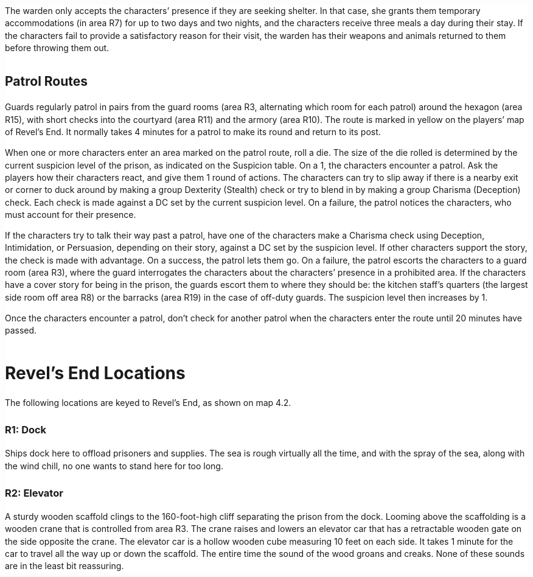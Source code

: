 The warden only accepts the characters’ presence if they are seeking shelter. In that case, she grants them temporary accommodations (in area R7) for up to two days and two nights, and the characters receive three meals a day during their stay. If the characters fail to provide a satisfactory reason for their visit, the warden has their weapons and animals returned to them before throwing them out.

## Patrol Routes

Guards regularly patrol in pairs from the guard rooms (area R3, alternating which room for each patrol) around the hexagon (area R15), with short checks into the courtyard (area R11) and the armory (area R10). The route is marked in yellow on the players’ map of Revel’s End. It normally takes 4 minutes for a patrol to make its round and return to its post.

When one or more characters enter an area marked on the patrol route, roll a die. The size of the die rolled is determined by the current suspicion level of the prison, as indicated on the Suspicion table. On a 1, the characters encounter a patrol. Ask the players how their characters react, and give them 1 round of actions. The characters can try to slip away if there is a nearby exit or corner to duck around by making a group Dexterity (Stealth) check or try to blend in by making a group Charisma (Deception) check. Each check is made against a DC set by the current suspicion level. On a failure, the patrol notices the characters, who must account for their presence.

If the characters try to talk their way past a patrol, have one of the characters make a Charisma check using Deception, Intimidation, or Persuasion, depending on their story, against a DC set by the suspicion level. If other characters support the story, the check is made with advantage. On a success, the patrol lets them go. On a failure, the patrol escorts the characters to a guard room (area R3), where the guard interrogates the characters about the characters’ presence in a prohibited area. If the characters have a cover story for being in the prison, the guards escort them to where they should be: the kitchen staff’s quarters (the largest side room off area R8) or the barracks (area R19) in the case of off-duty guards. The suspicion level then increases by 1.

Once the characters encounter a patrol, don’t check for another patrol when the characters enter the route until 20 minutes have passed.

# Revel’s End Locations

The following locations are keyed to Revel’s End, as shown on map 4.2.

![RevelsEnd](http://localhost:8080/Sources/Adventures/ImageMaps/RevelsEndMap.html)

### R1: Dock

Ships dock here to offload prisoners and supplies. The sea is rough virtually all the time, and with the spray of the sea, along with the wind chill, no one wants to stand here for too long.

### R2: Elevator

A sturdy wooden scaffold clings to the 160-foot-high cliff separating the prison from the dock. Looming above the scaffolding is a wooden crane that is controlled from area R3. The crane raises and lowers an elevator car that has a retractable wooden gate on the side opposite the crane. The elevator car is a hollow wooden cube measuring 10 feet on each side. It takes 1 minute for the car to travel all the way up or down the scaffold. The entire time the sound of the wood groans and creaks. None of these sounds are in the least bit reassuring.
